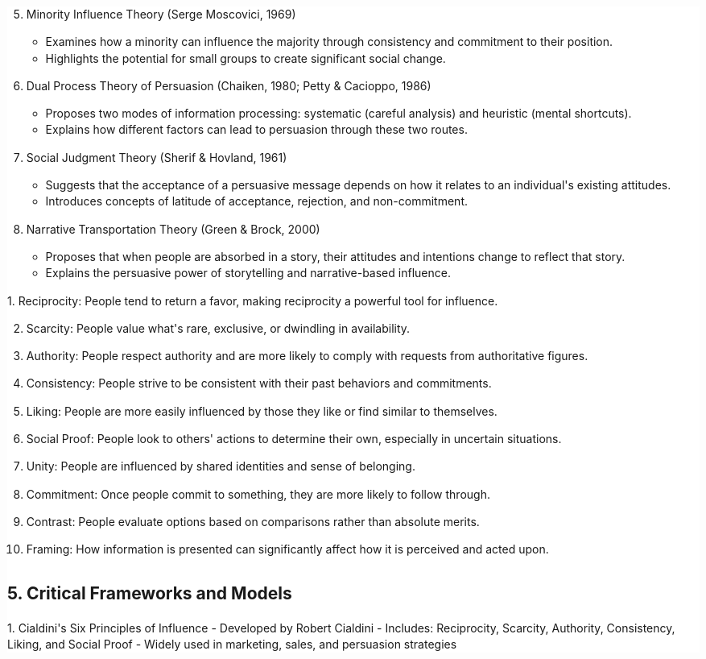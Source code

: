 5. <theory>Minority Influence Theory (Serge Moscovici, 1969)</theory>
   - Examines how a minority can influence the majority through consistency and commitment to their position.
   - Highlights the potential for small groups to create significant social change.

6. <theory>Dual Process Theory of Persuasion (Chaiken, 1980; Petty & Cacioppo, 1986)</theory>
   - Proposes two modes of information processing: systematic (careful analysis) and heuristic (mental shortcuts).
   - Explains how different factors can lead to persuasion through these two routes.

7. <theory>Social Judgment Theory (Sherif & Hovland, 1961)</theory>
   - Suggests that the acceptance of a persuasive message depends on how it relates to an individual's existing attitudes.
   - Introduces concepts of latitude of acceptance, rejection, and non-commitment.

8. <theory>Narrative Transportation Theory (Green & Brock, 2000)</theory>
   - Proposes that when people are absorbed in a story, their attitudes and intentions change to reflect that story.
   - Explains the persuasive power of storytelling and narrative-based influence.
</theories>

<principles>
1. <principle>Reciprocity</principle>: People tend to return a favor, making reciprocity a powerful tool for influence.

2. <principle>Scarcity</principle>: People value what's rare, exclusive, or dwindling in availability.

3. <principle>Authority</principle>: People respect authority and are more likely to comply with requests from authoritative figures.

4. <principle>Consistency</principle>: People strive to be consistent with their past behaviors and commitments.

5. <principle>Liking</principle>: People are more easily influenced by those they like or find similar to themselves.

6. <principle>Social Proof</principle>: People look to others' actions to determine their own, especially in uncertain situations.

7. <principle>Unity</principle>: People are influenced by shared identities and sense of belonging.

8. <principle>Commitment</principle>: Once people commit to something, they are more likely to follow through.

9. <principle>Contrast</principle>: People evaluate options based on comparisons rather than absolute merits.

10. <principle>Framing</principle>: How information is presented can significantly affect how it is perceived and acted upon.
</principles>

## 5. Critical Frameworks and Models

<frameworks>
1. <framework>Cialdini's Six Principles of Influence</framework>
   - Developed by Robert Cialdini
   - Includes: Reciprocity, Scarcity, Authority, Consistency, Liking, and Social Proof
   - Widely used in marketing, sales, and persuasion strategies
